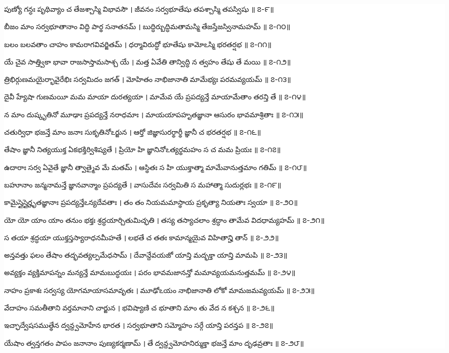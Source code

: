 పుణ్యో గన్ధః పృథివ్యాం చ తేజశ్చాస్మి విభావసౌ ।
జీవనం సర్వభూతేషు తపశ్చాస్మి తపస్విషు ॥ ౭-౯॥

బీజం మాం సర్వభూతానాం విద్ధి పార్థ సనాతనమ్ ।
బుద్ధిర్బుద్ధిమతామస్మి తేజస్తేజస్వినామహమ్ ॥ ౭-౧౦॥

బలం బలవతాం చాహం కామరాగవివర్జితమ్ ।
ధర్మావిరుద్ధో భూతేషు కామోఽస్మి భరతర్షభ ॥ ౭-౧౧॥

యే చైవ సాత్త్వికా భావా రాజసాస్తామసాశ్చ యే ।
మత్త ఏవేతి తాన్విద్ధి న త్వహం తేషు తే మయి ॥ ౭-౧౨॥

త్రిభిర్గుణమయైర్భావైరేభిః సర్వమిదం జగత్ ।
మోహితం నాభిజానాతి మామేభ్యః పరమవ్యయమ్ ॥ ౭-౧౩॥

దైవీ హ్యేషా గుణమయీ మమ మాయా దురత్యయా ।
మామేవ యే ప్రపద్యన్తే మాయామేతాం తరన్తి తే ॥ ౭-౧౪॥

న మాం దుష్కృతినో మూఢాః ప్రపద్యన్తే నరాధమాః ।
మాయయాపహృతజ్ఞానా ఆసురం భావమాశ్రితాః ॥ ౭-౧౫॥

చతుర్విధా భజన్తే మాం జనాః సుకృతినోఽర్జున ।
ఆర్తో జిజ్ఞాసురర్థార్థీ జ్ఞానీ చ భరతర్షభ ॥ ౭-౧౬॥

తేషాం జ్ఞానీ నిత్యయుక్త ఏకభక్తిర్విశిష్యతే ।
ప్రియో హి జ్ఞానినోఽత్యర్థమహం స చ మమ ప్రియః ॥ ౭-౧౭॥

ఉదారాః సర్వ ఏవైతే జ్ఞానీ త్వాత్మైవ మే మతమ్ ।
ఆస్థితః స హి యుక్తాత్మా మామేవానుత్తమాం గతిమ్ ॥ ౭-౧౮॥

బహూనాం జన్మనామన్తే జ్ఞానవాన్మాం ప్రపద్యతే ।
వాసుదేవః సర్వమితి స మహాత్మా సుదుర్లభః ॥ ౭-౧౯॥

కామైస్తైస్తైర్హృతజ్ఞానాః ప్రపద్యన్తేఽన్యదేవతాః ।
తం తం నియమమాస్థాయ ప్రకృత్యా నియతాః స్వయా ॥ ౭-౨౦॥

యో యో యాం యాం తనుం భక్తః శ్రద్ధయార్చితుమిచ్ఛతి ।
తస్య తస్యాచలాం శ్రద్ధాం తామేవ విదధామ్యహమ్ ॥ ౭-౨౧॥

స తయా శ్రద్ధయా యుక్తస్తస్యారాధనమీహతే ।
లభతే చ తతః కామాన్మయైవ విహితాన్హి తాన్ ॥ ౭-౨౨॥

అన్తవత్తు ఫలం తేషాం తద్భవత్యల్పమేధసామ్ ।
దేవాన్దేవయజో యాన్తి మద్భక్తా యాన్తి మామపి ॥ ౭-౨౩॥

అవ్యక్తం వ్యక్తిమాపన్నం మన్యన్తే మామబుద్ధయః ।
పరం భావమజానన్తో మమావ్యయమనుత్తమమ్ ॥ ౭-౨౪॥

నాహం ప్రకాశః సర్వస్య యోగమాయాసమావృతః ।
మూఢోఽయం నాభిజానాతి లోకో మామజమవ్యయమ్ ॥ ౭-౨౫॥

వేదాహం సమతీతాని వర్తమానాని చార్జున ।
భవిష్యాణి చ భూతాని మాం తు వేద న కశ్చన ॥ ౭-౨౬॥

ఇచ్ఛాద్వేషసముత్థేన ద్వన్ద్వమోహేన భారత ।
సర్వభూతాని సమ్మోహం సర్గే యాన్తి పరన్తప ॥ ౭-౨౭॥

యేషాం త్వన్తగతం పాపం జనానాం పుణ్యకర్మణామ్ ।
తే ద్వన్ద్వమోహనిర్ముక్తా భజన్తే మాం దృఢవ్రతాః ॥ ౭-౨౮॥
